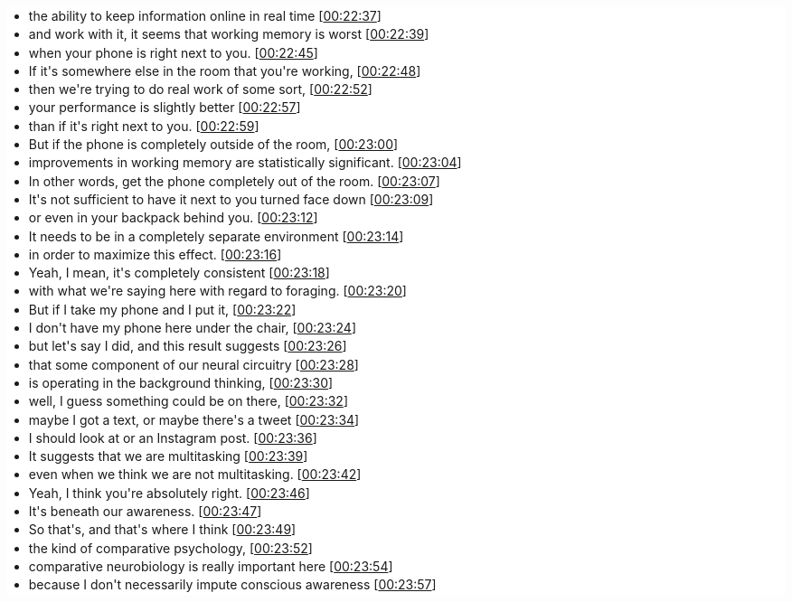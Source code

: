 *  the ability to keep information online in real time [[00:22:37](https://www.youtube.com/watch?v=bAWUYuygS_U&t=1357.5s)]
*  and work with it, it seems that working memory is worst [[00:22:39](https://www.youtube.com/watch?v=bAWUYuygS_U&t=1359.9s)]
*  when your phone is right next to you. [[00:22:45](https://www.youtube.com/watch?v=bAWUYuygS_U&t=1365.62s)]
*  If it's somewhere else in the room that you're working, [[00:22:48](https://www.youtube.com/watch?v=bAWUYuygS_U&t=1368.66s)]
*  then we're trying to do real work of some sort, [[00:22:52](https://www.youtube.com/watch?v=bAWUYuygS_U&t=1372.3400000000001s)]
*  your performance is slightly better [[00:22:57](https://www.youtube.com/watch?v=bAWUYuygS_U&t=1377.1000000000001s)]
*  than if it's right next to you. [[00:22:59](https://www.youtube.com/watch?v=bAWUYuygS_U&t=1379.18s)]
*  But if the phone is completely outside of the room, [[00:23:00](https://www.youtube.com/watch?v=bAWUYuygS_U&t=1380.74s)]
*  improvements in working memory are statistically significant. [[00:23:04](https://www.youtube.com/watch?v=bAWUYuygS_U&t=1384.22s)]
*  In other words, get the phone completely out of the room. [[00:23:07](https://www.youtube.com/watch?v=bAWUYuygS_U&t=1387.38s)]
*  It's not sufficient to have it next to you turned face down [[00:23:09](https://www.youtube.com/watch?v=bAWUYuygS_U&t=1389.74s)]
*  or even in your backpack behind you. [[00:23:12](https://www.youtube.com/watch?v=bAWUYuygS_U&t=1392.38s)]
*  It needs to be in a completely separate environment [[00:23:14](https://www.youtube.com/watch?v=bAWUYuygS_U&t=1394.1000000000001s)]
*  in order to maximize this effect. [[00:23:16](https://www.youtube.com/watch?v=bAWUYuygS_U&t=1396.46s)]
*  Yeah, I mean, it's completely consistent [[00:23:18](https://www.youtube.com/watch?v=bAWUYuygS_U&t=1398.7s)]
*  with what we're saying here with regard to foraging. [[00:23:20](https://www.youtube.com/watch?v=bAWUYuygS_U&t=1400.46s)]
*  But if I take my phone and I put it, [[00:23:22](https://www.youtube.com/watch?v=bAWUYuygS_U&t=1402.8600000000001s)]
*  I don't have my phone here under the chair, [[00:23:24](https://www.youtube.com/watch?v=bAWUYuygS_U&t=1404.82s)]
*  but let's say I did, and this result suggests [[00:23:26](https://www.youtube.com/watch?v=bAWUYuygS_U&t=1406.26s)]
*  that some component of our neural circuitry [[00:23:28](https://www.youtube.com/watch?v=bAWUYuygS_U&t=1408.26s)]
*  is operating in the background thinking, [[00:23:30](https://www.youtube.com/watch?v=bAWUYuygS_U&t=1410.42s)]
*  well, I guess something could be on there, [[00:23:32](https://www.youtube.com/watch?v=bAWUYuygS_U&t=1412.38s)]
*  maybe I got a text, or maybe there's a tweet [[00:23:34](https://www.youtube.com/watch?v=bAWUYuygS_U&t=1414.1000000000001s)]
*  I should look at or an Instagram post. [[00:23:36](https://www.youtube.com/watch?v=bAWUYuygS_U&t=1416.54s)]
*  It suggests that we are multitasking [[00:23:39](https://www.youtube.com/watch?v=bAWUYuygS_U&t=1419.8600000000001s)]
*  even when we think we are not multitasking. [[00:23:42](https://www.youtube.com/watch?v=bAWUYuygS_U&t=1422.26s)]
*  Yeah, I think you're absolutely right. [[00:23:46](https://www.youtube.com/watch?v=bAWUYuygS_U&t=1426.1s)]
*  It's beneath our awareness. [[00:23:47](https://www.youtube.com/watch?v=bAWUYuygS_U&t=1427.5s)]
*  So that's, and that's where I think [[00:23:49](https://www.youtube.com/watch?v=bAWUYuygS_U&t=1429.86s)]
*  the kind of comparative psychology, [[00:23:52](https://www.youtube.com/watch?v=bAWUYuygS_U&t=1432.1399999999999s)]
*  comparative neurobiology is really important here [[00:23:54](https://www.youtube.com/watch?v=bAWUYuygS_U&t=1434.78s)]
*  because I don't necessarily impute conscious awareness [[00:23:57](https://www.youtube.com/watch?v=bAWUYuygS_U&t=1437.8999999999999s)]